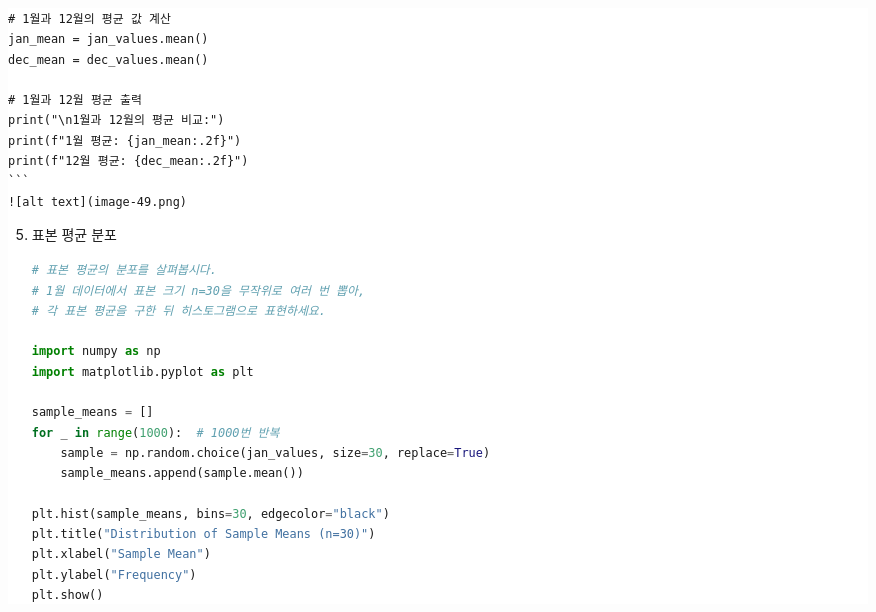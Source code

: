     # 1월과 12월의 평균 값 계산
    jan_mean = jan_values.mean()
    dec_mean = dec_values.mean()

    # 1월과 12월 평균 출력
    print("\n1월과 12월의 평균 비교:")
    print(f"1월 평균: {jan_mean:.2f}")
    print(f"12월 평균: {dec_mean:.2f}")
    ```
    ![alt text](image-49.png)

5. 표본 평균 분포
    ```python
    # 표본 평균의 분포를 살펴봅시다.
    # 1월 데이터에서 표본 크기 n=30을 무작위로 여러 번 뽑아,
    # 각 표본 평균을 구한 뒤 히스토그램으로 표현하세요.
    
    import numpy as np
    import matplotlib.pyplot as plt

    sample_means = []
    for _ in range(1000):  # 1000번 반복
        sample = np.random.choice(jan_values, size=30, replace=True)
        sample_means.append(sample.mean())

    plt.hist(sample_means, bins=30, edgecolor="black")
    plt.title("Distribution of Sample Means (n=30)")
    plt.xlabel("Sample Mean")
    plt.ylabel("Frequency")
    plt.show()
    ```